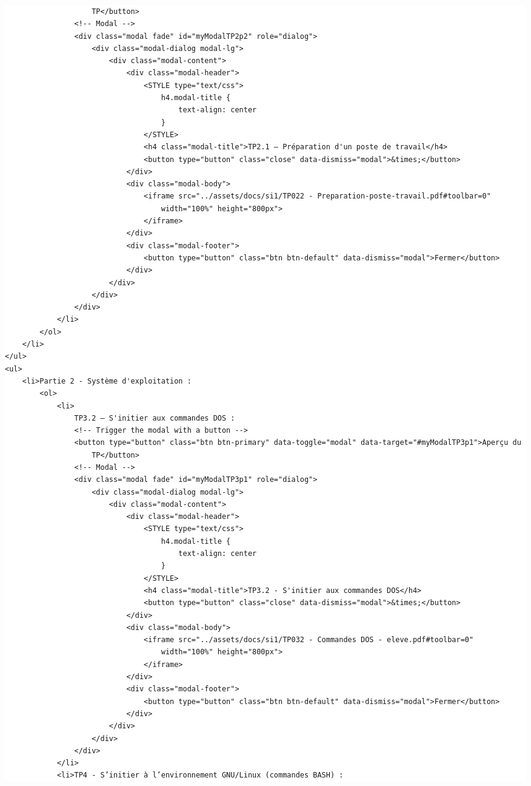                        TP</button>
                    <!-- Modal -->
                    <div class="modal fade" id="myModalTP2p2" role="dialog">
                        <div class="modal-dialog modal-lg">
                            <div class="modal-content">
                                <div class="modal-header">
                                    <STYLE type="text/css">
                                        h4.modal-title {
                                            text-align: center
                                        }
                                    </STYLE>
                                    <h4 class="modal-title">TP2.1 – Préparation d'un poste de travail</h4>
                                    <button type="button" class="close" data-dismiss="modal">&times;</button>
                                </div>
                                <div class="modal-body">
                                    <iframe src="../assets/docs/si1/TP022 - Preparation-poste-travail.pdf#toolbar=0"
                                        width="100%" height="800px">
                                    </iframe>
                                </div>
                                <div class="modal-footer">
                                    <button type="button" class="btn btn-default" data-dismiss="modal">Fermer</button>
                                </div>
                            </div>
                        </div>
                    </div>
                </li>
            </ol>
        </li>
    </ul>
    <ul>
        <li>Partie 2 - Système d'exploitation :
            <ol>
                <li>
                    TP3.2 – S'initier aux commandes DOS :
                    <!-- Trigger the modal with a button -->
                    <button type="button" class="btn btn-primary" data-toggle="modal" data-target="#myModalTP3p1">Aperçu du
                        TP</button>
                    <!-- Modal -->
                    <div class="modal fade" id="myModalTP3p1" role="dialog">
                        <div class="modal-dialog modal-lg">
                            <div class="modal-content">
                                <div class="modal-header">
                                    <STYLE type="text/css">
                                        h4.modal-title {
                                            text-align: center
                                        }
                                    </STYLE>
                                    <h4 class="modal-title">TP3.2 - S'initier aux commandes DOS</h4>
                                    <button type="button" class="close" data-dismiss="modal">&times;</button>
                                </div>
                                <div class="modal-body">
                                    <iframe src="../assets/docs/si1/TP032 - Commandes DOS - eleve.pdf#toolbar=0"
                                        width="100%" height="800px">
                                    </iframe>
                                </div>
                                <div class="modal-footer">
                                    <button type="button" class="btn btn-default" data-dismiss="modal">Fermer</button>
                                </div>
                            </div>
                        </div>
                    </div>
                </li>
                <li>TP4 - S’initier à l’environnement GNU/Linux (commandes BASH) :